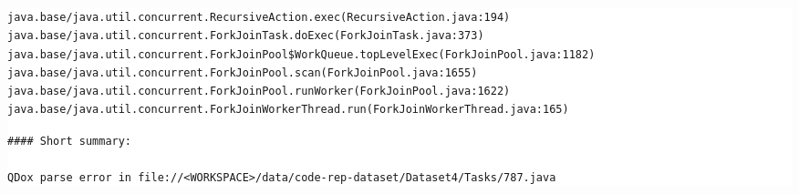 	java.base/java.util.concurrent.RecursiveAction.exec(RecursiveAction.java:194)
	java.base/java.util.concurrent.ForkJoinTask.doExec(ForkJoinTask.java:373)
	java.base/java.util.concurrent.ForkJoinPool$WorkQueue.topLevelExec(ForkJoinPool.java:1182)
	java.base/java.util.concurrent.ForkJoinPool.scan(ForkJoinPool.java:1655)
	java.base/java.util.concurrent.ForkJoinPool.runWorker(ForkJoinPool.java:1622)
	java.base/java.util.concurrent.ForkJoinWorkerThread.run(ForkJoinWorkerThread.java:165)
```
#### Short summary: 

QDox parse error in file://<WORKSPACE>/data/code-rep-dataset/Dataset4/Tasks/787.java